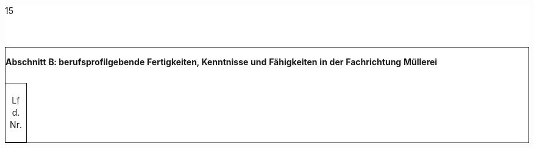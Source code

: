 </td>

<td style="border-right: 0.5pt solid ; " align="center" valign="middle" charoff="50">

15

</td>

<td style align="center" valign="top" charoff="50">

 

</td>

</tr>

</tbody>

</table>

  

<table width="100%" style="border-collapse: collapse;border-top: 0.5pt solid ; border-bottom: 0.5pt solid ; border-left: 0.5pt solid ; border-right: 0.5pt solid ; ">

<caption style="text-align:left;">

<span style=";font-weight:bold">Abschnitt B: berufsprofilgebende
Fertigkeiten, Kenntnisse und Fähigkeiten in der Fachrichtung
Müllerei</span>  
  

</caption>

<colgroup>

<col align="left" width="4%">

</col>

<col align="left" width="27%">

</col>

<col align="left" width="51%">

</col>

<col align="center" width="9%">

</col>

<col align="center" width="9%">

</col>

</colgroup>

<thead valign="bottom">

<tr>

<th style="border-right: 0.5pt solid ; border-bottom: 0.5pt solid ;  font-weight:normal;" rowspan="2" align="center" valign="middle" charoff="50">

Lfd.  
Nr.
